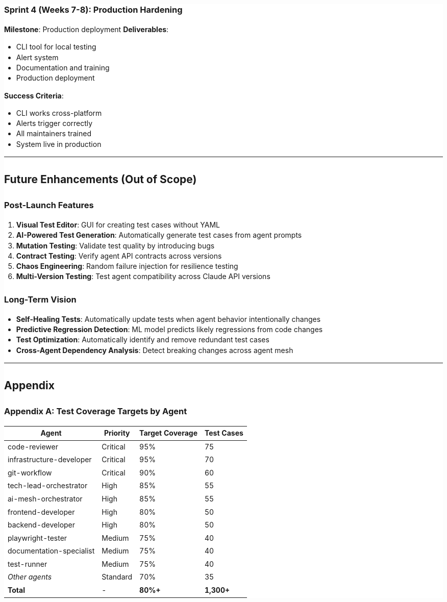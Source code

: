 ### Sprint 4 (Weeks 7-8): Production Hardening

**Milestone**: Production deployment
**Deliverables**:
- CLI tool for local testing
- Alert system
- Documentation and training
- Production deployment

**Success Criteria**:
- CLI works cross-platform
- Alerts trigger correctly
- All maintainers trained
- System live in production

---

## Future Enhancements (Out of Scope)

### Post-Launch Features

1. **Visual Test Editor**: GUI for creating test cases without YAML
2. **AI-Powered Test Generation**: Automatically generate test cases from agent prompts
3. **Mutation Testing**: Validate test quality by introducing bugs
4. **Contract Testing**: Verify agent API contracts across versions
5. **Chaos Engineering**: Random failure injection for resilience testing
6. **Multi-Version Testing**: Test agent compatibility across Claude API versions

### Long-Term Vision

- **Self-Healing Tests**: Automatically update tests when agent behavior intentionally changes
- **Predictive Regression Detection**: ML model predicts likely regressions from code changes
- **Test Optimization**: Automatically identify and remove redundant test cases
- **Cross-Agent Dependency Analysis**: Detect breaking changes across agent mesh

---

## Appendix

### Appendix A: Test Coverage Targets by Agent

| Agent | Priority | Target Coverage | Test Cases |
|-------|----------|-----------------|------------|
| code-reviewer | Critical | 95% | 75 |
| infrastructure-developer | Critical | 95% | 70 |
| git-workflow | Critical | 90% | 60 |
| tech-lead-orchestrator | High | 85% | 55 |
| ai-mesh-orchestrator | High | 85% | 55 |
| frontend-developer | High | 80% | 50 |
| backend-developer | High | 80% | 50 |
| playwright-tester | Medium | 75% | 40 |
| documentation-specialist | Medium | 75% | 40 |
| test-runner | Medium | 75% | 40 |
| *Other agents* | Standard | 70% | 35 |
| **Total** | - | **80%+** | **1,300+** |
